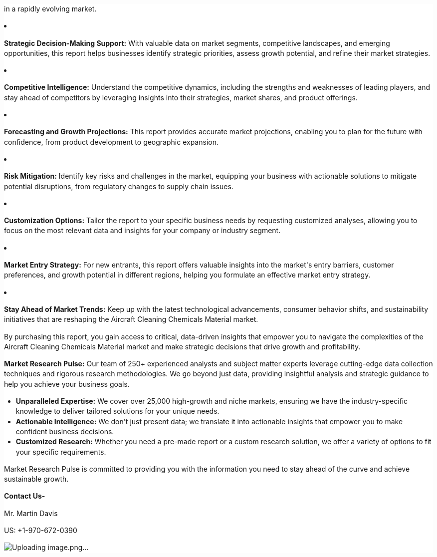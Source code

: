 in a rapidly evolving market.</p></li><li><p><strong>Strategic Decision-Making Support:</strong> With valuable data on market segments, competitive landscapes, and emerging opportunities, this report helps businesses identify strategic priorities, assess growth potential, and refine their market strategies.</p></li><li><p><strong>Competitive Intelligence:</strong> Understand the competitive dynamics, including the strengths and weaknesses of leading players, and stay ahead of competitors by leveraging insights into their strategies, market shares, and product offerings.</p></li><li><p><strong>Forecasting and Growth Projections:</strong> This report provides accurate market projections, enabling you to plan for the future with confidence, from product development to geographic expansion.</p></li><li><p><strong>Risk Mitigation:</strong> Identify key risks and challenges in the market, equipping your business with actionable solutions to mitigate potential disruptions, from regulatory changes to supply chain issues.</p></li><li><p><strong>Customization Options:</strong> Tailor the report to your specific business needs by requesting customized analyses, allowing you to focus on the most relevant data and insights for your company or industry segment.</p></li><li><p><strong>Market Entry Strategy:</strong> For new entrants, this report offers valuable insights into the market's entry barriers, customer preferences, and growth potential in different regions, helping you formulate an effective market entry strategy.</p></li><li><p><strong>Stay Ahead of Market Trends:</strong> Keep up with the latest technological advancements, consumer behavior shifts, and sustainability initiatives that are reshaping the Aircraft Cleaning Chemicals Material market.</p></li></ol><p>By purchasing this report, you gain access to critical, data-driven insights that empower you to navigate the complexities of the Aircraft Cleaning Chemicals Material market and make strategic decisions that drive growth and profitability.</p><p><strong>Market Research Pulse:</strong>&nbsp;Our team of 250+ experienced analysts and subject matter experts leverage cutting-edge data collection techniques and rigorous research methodologies. We go beyond just data, providing insightful analysis and strategic guidance to help you achieve your business goals.</p><ul><li><strong>Unparalleled Expertise:</strong>&nbsp;We cover over 25,000 high-growth and niche markets, ensuring we have the industry-specific knowledge to deliver tailored solutions for your unique needs.</li><li><strong>Actionable Intelligence:</strong>&nbsp;We don't just present data; we translate it into actionable insights that empower you to make confident business decisions.</li><li><strong>Customized Research:</strong>&nbsp;Whether you need a pre-made report or a custom research solution, we offer a variety of options to fit your specific requirements.</li></ul><p>Market Research Pulse is committed to providing you with the information you need to stay ahead of the curve and achieve sustainable growth.</p><p><strong>Contact Us-</strong></p><p>Mr. Martin Davis</p><p>US: +1-970-672-0390</p>
![Uploading image.png…]()

